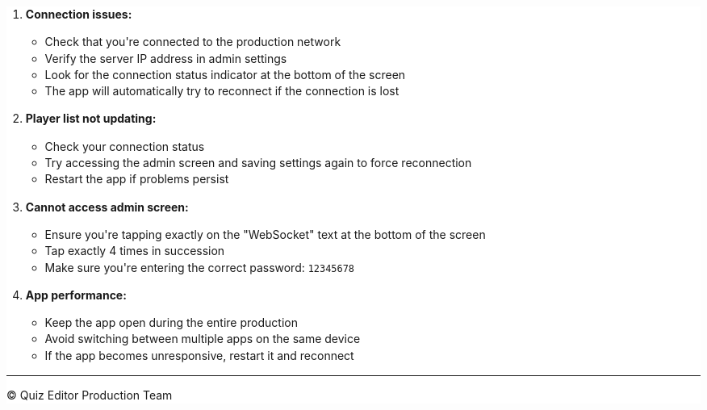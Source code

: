 1. **Connection issues:**

   - Check that you're connected to the production network
   - Verify the server IP address in admin settings
   - Look for the connection status indicator at the bottom of the screen
   - The app will automatically try to reconnect if the connection is lost

2. **Player list not updating:**

   - Check your connection status
   - Try accessing the admin screen and saving settings again to force
     reconnection
   - Restart the app if problems persist

3. **Cannot access admin screen:**

   - Ensure you're tapping exactly on the "WebSocket" text at the bottom of the
     screen
   - Tap exactly 4 times in succession
   - Make sure you're entering the correct password: `12345678`

4. **App performance:**
   - Keep the app open during the entire production
   - Avoid switching between multiple apps on the same device
   - If the app becomes unresponsive, restart it and reconnect

---

© Quiz Editor Production Team
